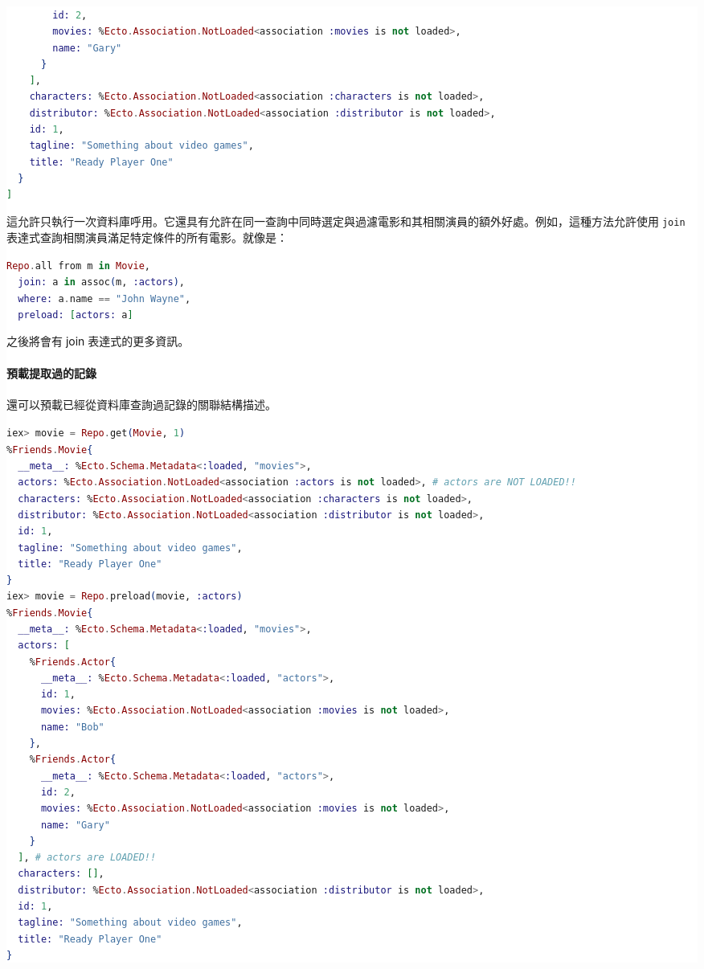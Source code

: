 ```elixir
        id: 2,
        movies: %Ecto.Association.NotLoaded<association :movies is not loaded>,
        name: "Gary"
      }
    ],
    characters: %Ecto.Association.NotLoaded<association :characters is not loaded>,
    distributor: %Ecto.Association.NotLoaded<association :distributor is not loaded>,
    id: 1,
    tagline: "Something about video games",
    title: "Ready Player One"
  }
]
```

這允許只執行一次資料庫呼用。它還具有允許在同一查詢中同時選定與過濾電影和其相關演員的額外好處。例如，這種方法允許使用 `join` 表達式查詢相關演員滿足特定條件的所有電影。就像是：

```elixir
Repo.all from m in Movie,
  join: a in assoc(m, :actors),
  where: a.name == "John Wayne",
  preload: [actors: a]
```

之後將會有 join 表達式的更多資訊。

#### 預載提取過的記錄

還可以預載已經從資料庫查詢過記錄的關聯結構描述。

```elixir
iex> movie = Repo.get(Movie, 1)
%Friends.Movie{
  __meta__: %Ecto.Schema.Metadata<:loaded, "movies">,
  actors: %Ecto.Association.NotLoaded<association :actors is not loaded>, # actors are NOT LOADED!!
  characters: %Ecto.Association.NotLoaded<association :characters is not loaded>,
  distributor: %Ecto.Association.NotLoaded<association :distributor is not loaded>,
  id: 1,
  tagline: "Something about video games",
  title: "Ready Player One"
}
iex> movie = Repo.preload(movie, :actors)
%Friends.Movie{
  __meta__: %Ecto.Schema.Metadata<:loaded, "movies">,
  actors: [
    %Friends.Actor{
      __meta__: %Ecto.Schema.Metadata<:loaded, "actors">,
      id: 1,
      movies: %Ecto.Association.NotLoaded<association :movies is not loaded>,
      name: "Bob"
    },
    %Friends.Actor{
      __meta__: %Ecto.Schema.Metadata<:loaded, "actors">,
      id: 2,
      movies: %Ecto.Association.NotLoaded<association :movies is not loaded>,
      name: "Gary"
    }
  ], # actors are LOADED!!
  characters: [],
  distributor: %Ecto.Association.NotLoaded<association :distributor is not loaded>,
  id: 1,
  tagline: "Something about video games",
  title: "Ready Player One"
}
```
